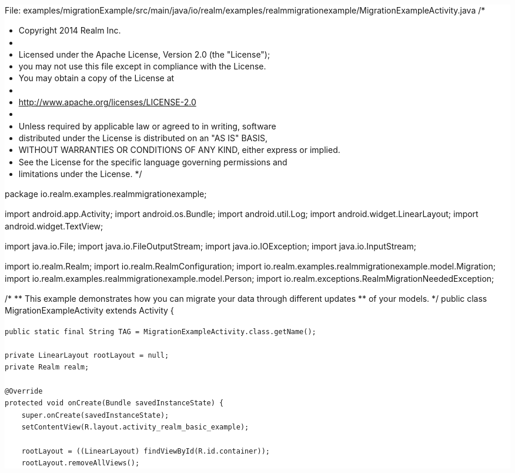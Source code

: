 

File: examples/migrationExample/src/main/java/io/realm/examples/realmmigrationexample/MigrationExampleActivity.java
/*
 * Copyright 2014 Realm Inc.
 *
 * Licensed under the Apache License, Version 2.0 (the "License");
 * you may not use this file except in compliance with the License.
 * You may obtain a copy of the License at
 *
 * http://www.apache.org/licenses/LICENSE-2.0
 *
 * Unless required by applicable law or agreed to in writing, software
 * distributed under the License is distributed on an "AS IS" BASIS,
 * WITHOUT WARRANTIES OR CONDITIONS OF ANY KIND, either express or implied.
 * See the License for the specific language governing permissions and
 * limitations under the License.
 */

package io.realm.examples.realmmigrationexample;

import android.app.Activity;
import android.os.Bundle;
import android.util.Log;
import android.widget.LinearLayout;
import android.widget.TextView;

import java.io.File;
import java.io.FileOutputStream;
import java.io.IOException;
import java.io.InputStream;

import io.realm.Realm;
import io.realm.RealmConfiguration;
import io.realm.examples.realmmigrationexample.model.Migration;
import io.realm.examples.realmmigrationexample.model.Person;
import io.realm.exceptions.RealmMigrationNeededException;

/*
** This example demonstrates how you can migrate your data through different updates
** of your models.
*/
public class MigrationExampleActivity extends Activity {

    public static final String TAG = MigrationExampleActivity.class.getName();

    private LinearLayout rootLayout = null;
    private Realm realm;

    @Override
    protected void onCreate(Bundle savedInstanceState) {
        super.onCreate(savedInstanceState);
        setContentView(R.layout.activity_realm_basic_example);

        rootLayout = ((LinearLayout) findViewById(R.id.container));
        rootLayout.removeAllViews();
